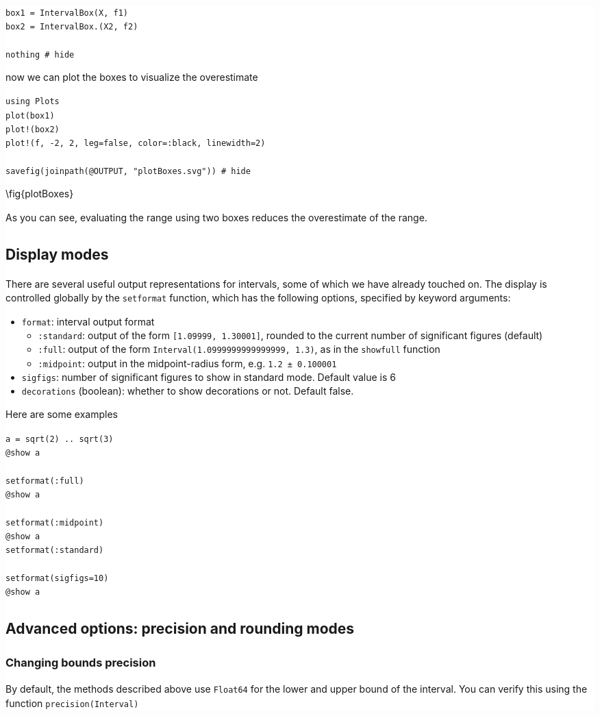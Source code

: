 ```julia:ex25
box1 = IntervalBox(X, f1)
box2 = IntervalBox.(X2, f2)

nothing # hide
```

now we can plot the boxes to visualize the overestimate

```julia:ex26
using Plots
plot(box1)
plot!(box2)
plot!(f, -2, 2, leg=false, color=:black, linewidth=2)

savefig(joinpath(@OUTPUT, "plotBoxes.svg")) # hide
```

\fig{plotBoxes}

As you can see, evaluating the range using two boxes reduces the overestimate of the range.

## Display modes
There are several useful output representations for intervals, some of which we have already touched on. The display is controlled globally by the `setformat` function, which has
the following options, specified by keyword arguments:

* `format`: interval output format
  - `:standard`: output of the form `[1.09999, 1.30001]`, rounded to the current number of significant figures (default)
  - `:full`: output of the form `Interval(1.0999999999999999, 1.3)`, as in the `showfull` function
  - `:midpoint`: output in the midpoint-radius form, e.g. `1.2 ± 0.100001`
* `sigfigs`: number of significant figures to show in standard mode. Default value is 6
* `decorations` (boolean): whether to show decorations or not. Default false.

Here are some examples

```julia:ex27
a = sqrt(2) .. sqrt(3)
@show a

setformat(:full)
@show a

setformat(:midpoint)
@show a
setformat(:standard)

setformat(sigfigs=10)
@show a
```

## Advanced options: precision and rounding modes

### Changing bounds precision
By default, the methods described above use `Float64` for the lower and upper bound of the interval. You can verify this using the function `precision(Interval)`
